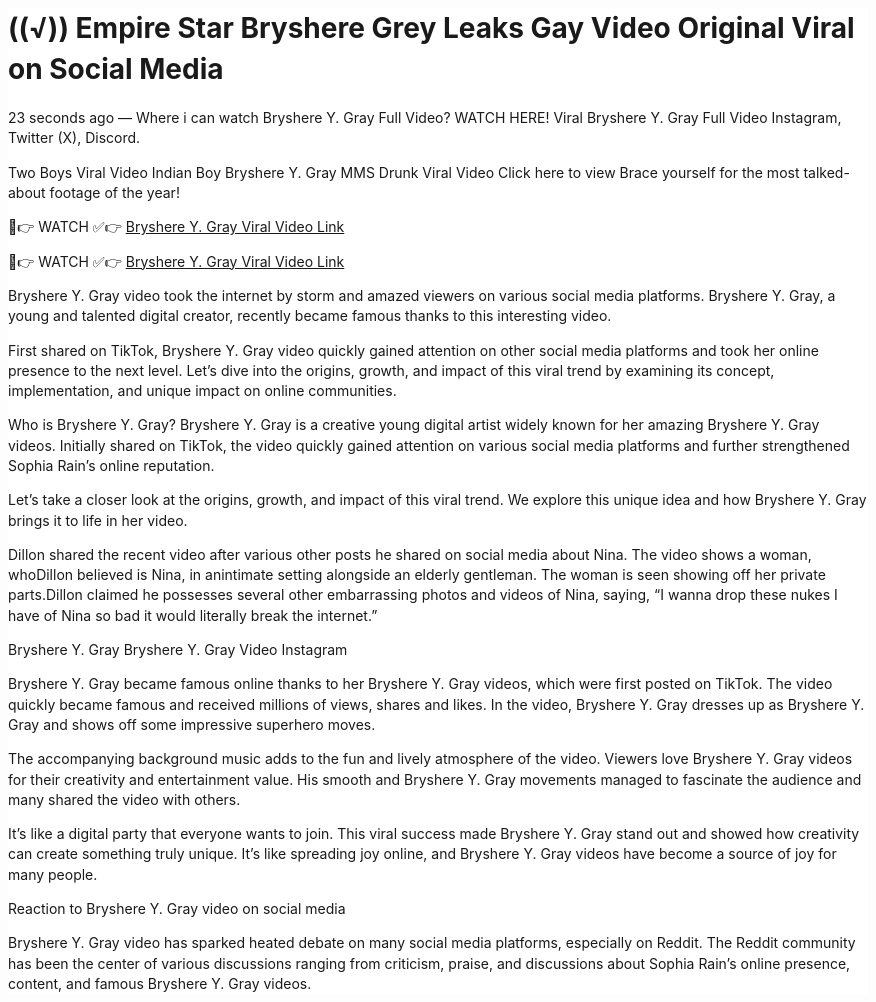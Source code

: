 # ((√)) Empire Star Bryshere Grey Leaks Gay Video Original Viral on Social Media

23 seconds ago — Where i can watch Bryshere Y. Gray Full Video? WATCH HERE! Viral Bryshere Y. Gray Full Video Instagram, Twitter (X), Discord.

Two Boys Viral Video Indian Boy Bryshere Y. Gray MMS Drunk Viral Video Click here to view Brace yourself for the most talked-about footage of the year!

🔴👉 WATCH ✅👉 [Bryshere Y. Gray Viral Video Link](https://dcerinews.today/uncategorized/viral-leaked-video-watch-online-download/)

🔴👉 WATCH ✅👉 [Bryshere Y. Gray Viral Video Link](https://dcerinews.today/uncategorized/viral-leaked-video-watch-online-download/)

Bryshere Y. Gray video took the internet by storm and amazed viewers on various social media platforms. Bryshere Y. Gray, a young and talented digital creator, recently became famous thanks to this interesting video.

First shared on TikTok, Bryshere Y. Gray video quickly gained attention on other social media platforms and took her online presence to the next level. Let’s dive into the origins, growth, and impact of this viral trend by examining its concept, implementation, and unique impact on online communities.

Who is Bryshere Y. Gray? Bryshere Y. Gray is a creative young digital artist widely known for her amazing Bryshere Y. Gray videos. Initially shared on TikTok, the video quickly gained attention on various social media platforms and further strengthened Sophia Rain’s online reputation.

Let’s take a closer look at the origins, growth, and impact of this viral trend. We explore this unique idea and how Bryshere Y. Gray brings it to life in her video.

Dillon shared the recent video after various other posts he shared on social media about Nina. The video shows a woman, whoDillon believed is Nina, in anintimate setting alongside an elderly gentleman. The woman is seen showing off her private parts.Dillon claimed he possesses several other embarrassing photos and videos of Nina, saying, “I wanna drop these nukes I have of Nina so bad it would literally break the internet.”

Bryshere Y. Gray Bryshere Y. Gray Video Instagram

Bryshere Y. Gray became famous online thanks to her Bryshere Y. Gray videos, which were first posted on TikTok. The video quickly became famous and received millions of views, shares and likes. In the video, Bryshere Y. Gray dresses up as Bryshere Y. Gray and shows off some impressive superhero moves.

The accompanying background music adds to the fun and lively atmosphere of the video. Viewers love Bryshere Y. Gray videos for their creativity and entertainment value. His smooth and Bryshere Y. Gray movements managed to fascinate the audience and many shared the video with others.

It’s like a digital party that everyone wants to join. This viral success made Bryshere Y. Gray stand out and showed how creativity can create something truly unique. It’s like spreading joy online, and Bryshere Y. Gray videos have become a source of joy for many people.

Reaction to Bryshere Y. Gray video on social media

Bryshere Y. Gray video has sparked heated debate on many social media platforms, especially on Reddit. The Reddit community has been the center of various discussions ranging from criticism, praise, and discussions about Sophia Rain’s online presence, content, and famous Bryshere Y. Gray videos.
